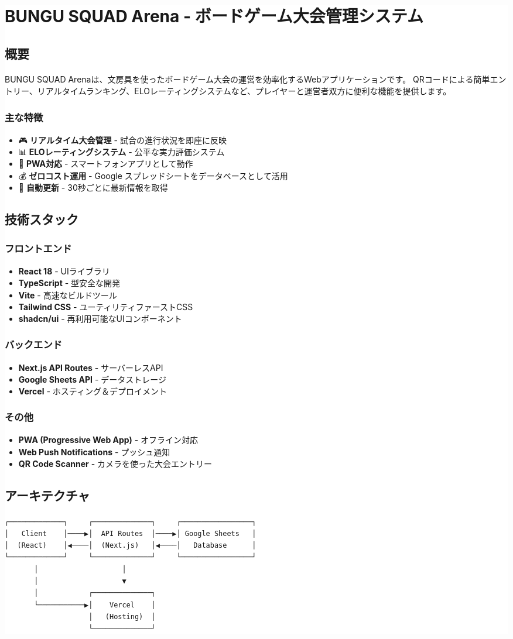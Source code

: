 # BUNGU SQUAD Arena - ボードゲーム大会管理システム

## 概要

BUNGU SQUAD Arenaは、文房具を使ったボードゲーム大会の運営を効率化するWebアプリケーションです。
QRコードによる簡単エントリー、リアルタイムランキング、ELOレーティングシステムなど、プレイヤーと運営者双方に便利な機能を提供します。

### 主な特徴

- 🎮 **リアルタイム大会管理** - 試合の進行状況を即座に反映
- 📊 **ELOレーティングシステム** - 公平な実力評価システム
- 📱 **PWA対応** - スマートフォンアプリとして動作
- 💰 **ゼロコスト運用** - Google スプレッドシートをデータベースとして活用
- 🔄 **自動更新** - 30秒ごとに最新情報を取得

## 技術スタック

### フロントエンド
- **React 18** - UIライブラリ
- **TypeScript** - 型安全な開発
- **Vite** - 高速なビルドツール
- **Tailwind CSS** - ユーティリティファーストCSS
- **shadcn/ui** - 再利用可能なUIコンポーネント

### バックエンド
- **Next.js API Routes** - サーバーレスAPI
- **Google Sheets API** - データストレージ
- **Vercel** - ホスティング＆デプロイメント

### その他
- **PWA (Progressive Web App)** - オフライン対応
- **Web Push Notifications** - プッシュ通知
- **QR Code Scanner** - カメラを使った大会エントリー

## アーキテクチャ

```
┌─────────────┐     ┌──────────────┐     ┌─────────────────┐
│   Client    │────▶│  API Routes  │────▶│ Google Sheets   │
│  (React)    │◀────│  (Next.js)   │◀────│   Database      │
└─────────────┘     └──────────────┘     └─────────────────┘
       │                    │
       │                    ▼
       │            ┌──────────────┐
       └───────────▶│    Vercel    │
                    │   (Hosting)  │
                    └──────────────┘
```
